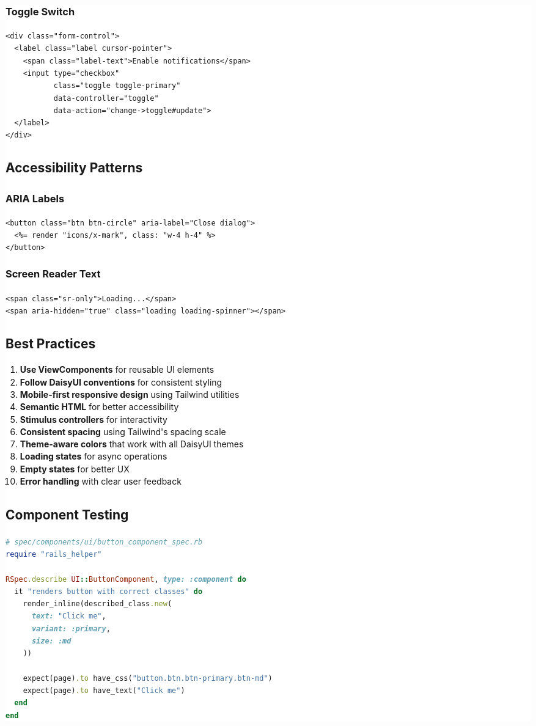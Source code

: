 ### Toggle Switch
```erb
<div class="form-control">
  <label class="label cursor-pointer">
    <span class="label-text">Enable notifications</span>
    <input type="checkbox" 
           class="toggle toggle-primary"
           data-controller="toggle"
           data-action="change->toggle#update">
  </label>
</div>
```

## Accessibility Patterns

### ARIA Labels
```erb
<button class="btn btn-circle" aria-label="Close dialog">
  <%= render "icons/x-mark", class: "w-4 h-4" %>
</button>
```

### Screen Reader Text
```erb
<span class="sr-only">Loading...</span>
<span aria-hidden="true" class="loading loading-spinner"></span>
```

## Best Practices

1. **Use ViewComponents** for reusable UI elements
2. **Follow DaisyUI conventions** for consistent styling
3. **Mobile-first responsive design** using Tailwind utilities
4. **Semantic HTML** for better accessibility
5. **Stimulus controllers** for interactivity
6. **Consistent spacing** using Tailwind's spacing scale
7. **Theme-aware colors** that work with all DaisyUI themes
8. **Loading states** for async operations
9. **Empty states** for better UX
10. **Error handling** with clear user feedback

## Component Testing

```ruby
# spec/components/ui/button_component_spec.rb
require "rails_helper"

RSpec.describe UI::ButtonComponent, type: :component do
  it "renders button with correct classes" do
    render_inline(described_class.new(
      text: "Click me",
      variant: :primary,
      size: :md
    ))
    
    expect(page).to have_css("button.btn.btn-primary.btn-md")
    expect(page).to have_text("Click me")
  end
end
```